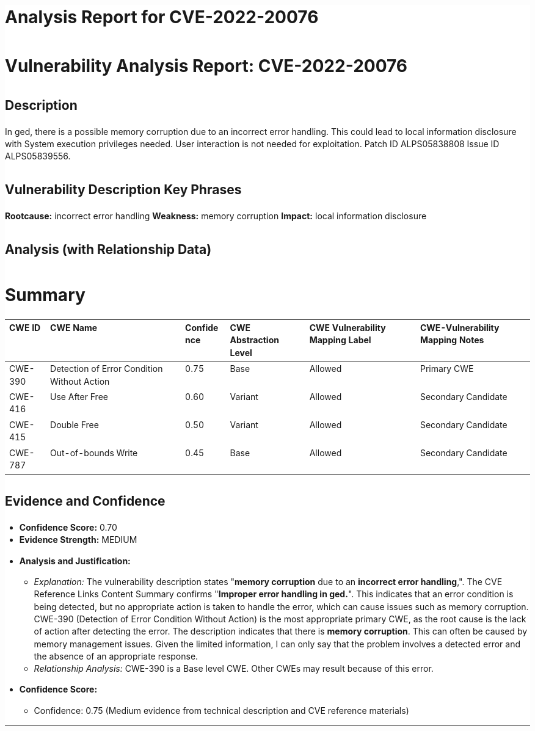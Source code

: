 # Analysis Report for CVE-2022-20076

# Vulnerability Analysis Report: CVE-2022-20076

## Description

In ged, there is a possible memory corruption due to an incorrect error handling. This could lead to local information disclosure with System execution privileges needed. User interaction is not needed for exploitation. Patch ID ALPS05838808 Issue ID ALPS05839556.

## Vulnerability Description Key Phrases

**Rootcause:** incorrect error handling
**Weakness:** memory corruption
**Impact:** local information disclosure

## Analysis (with Relationship Data)

# Summary
| CWE ID  | CWE Name                                                                                                | Confidence | CWE Abstraction Level | CWE Vulnerability Mapping Label | CWE-Vulnerability Mapping Notes |
| :-------- | :------------------------------------------------------------------------------------------------------- | :---------- | :----------------------- | :------------------------------- | :--------------------------------- |
| CWE-390 | Detection of Error Condition Without Action | 0.75      | Base                    | Allowed                          | Primary CWE                                          |
| CWE-416 | Use After Free                                                                                              | 0.60      | Variant                    | Allowed                        | Secondary Candidate                                          |
| CWE-415 | Double Free                                                                                              | 0.50      | Variant                    | Allowed                        | Secondary Candidate                                          |
| CWE-787 | Out-of-bounds Write                                                                                              | 0.45      | Base                    | Allowed                        | Secondary Candidate                                          |

## Evidence and Confidence

*   **Confidence Score:** 0.70
*   **Evidence Strength:** MEDIUM

- **Analysis and Justification:**  
  - *Explanation:* The vulnerability description states "**memory corruption** due to an **incorrect error handling**,". The CVE Reference Links Content Summary confirms "**Improper error handling in ged.**". This indicates that an error condition is being detected, but no appropriate action is taken to handle the error, which can cause issues such as memory corruption. CWE-390 (Detection of Error Condition Without Action) is the most appropriate primary CWE, as the root cause is the lack of action after detecting the error. The description indicates that there is **memory corruption**. This can often be caused by memory management issues. Given the limited information, I can only say that the problem involves a detected error and the absence of an appropriate response.
  - *Relationship Analysis:* CWE-390 is a Base level CWE. Other CWEs may result because of this error.

- **Confidence Score:**  
  - Confidence: 0.75 (Medium evidence from technical description and CVE reference materials)

---